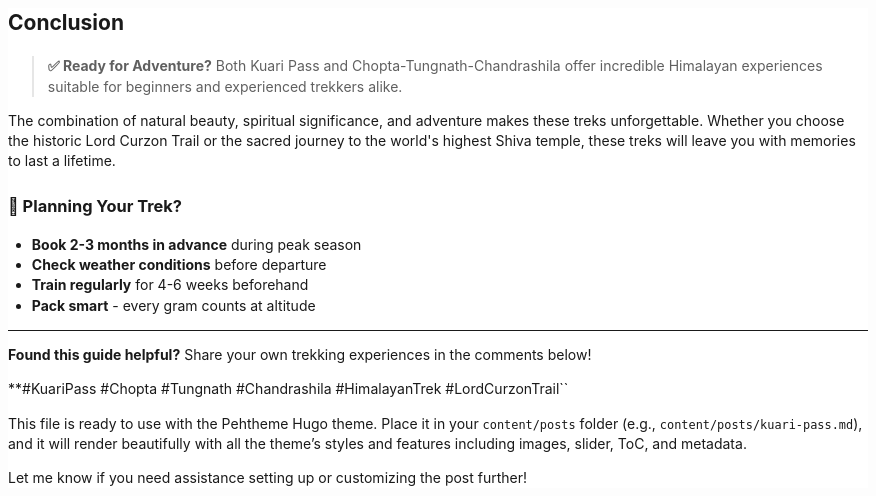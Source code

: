 ## Conclusion

> **✅ Ready for Adventure?** Both Kuari Pass and Chopta-Tungnath-Chandrashila offer incredible Himalayan experiences suitable for beginners and experienced trekkers alike.

The combination of natural beauty, spiritual significance, and adventure makes these treks unforgettable. Whether you choose the historic Lord Curzon Trail or the sacred journey to the world's highest Shiva temple, these treks will leave you with memories to last a lifetime.

### 📝 Planning Your Trek?
- **Book 2-3 months in advance** during peak season
- **Check weather conditions** before departure
- **Train regularly** for 4-6 weeks beforehand
- **Pack smart** - every gram counts at altitude

***

**Found this guide helpful?** Share your own trekking experiences in the comments below!

**#KuariPass #Chopta #Tungnath #Chandrashila #HimalayanTrek #LordCurzonTrail``

This file is ready to use with the Pehtheme Hugo theme. Place it in your `content/posts` folder (e.g., `content/posts/kuari-pass.md`), and it will render beautifully with all the theme’s styles and features including images, slider, ToC, and metadata.

Let me know if you need assistance setting up or customizing the post further!